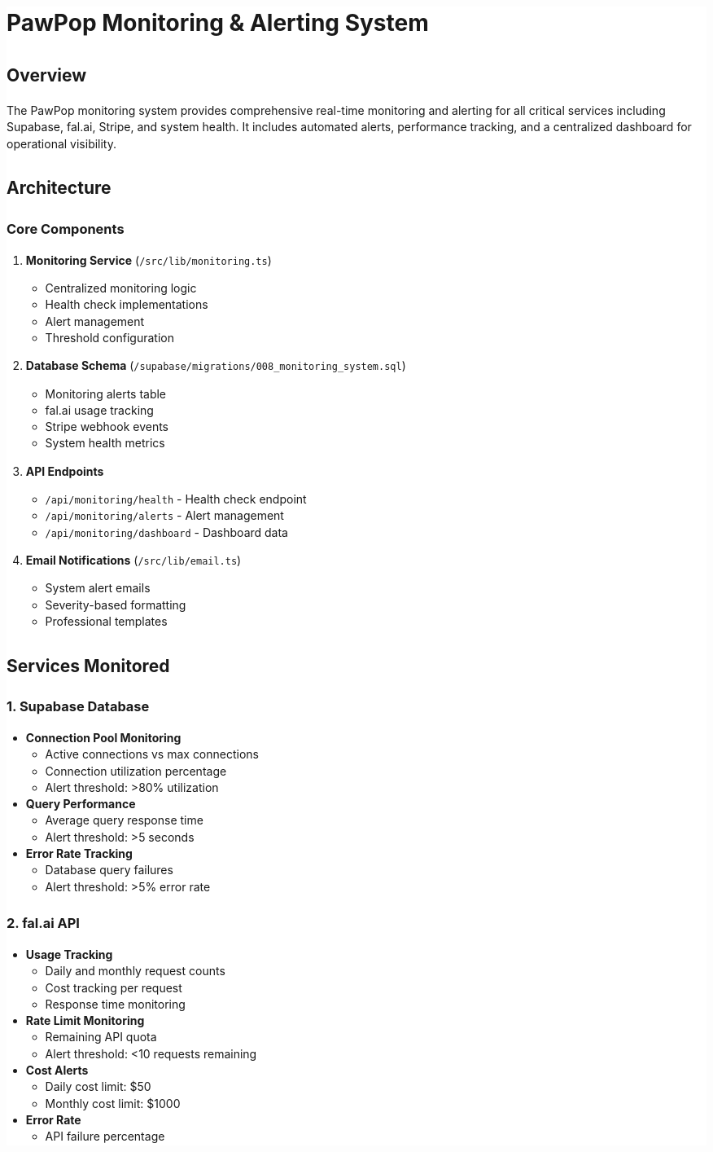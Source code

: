 # PawPop Monitoring & Alerting System

## Overview

The PawPop monitoring system provides comprehensive real-time monitoring and alerting for all critical services including Supabase, fal.ai, Stripe, and system health. It includes automated alerts, performance tracking, and a centralized dashboard for operational visibility.

## Architecture

### Core Components

1. **Monitoring Service** (`/src/lib/monitoring.ts`)
   - Centralized monitoring logic
   - Health check implementations
   - Alert management
   - Threshold configuration

2. **Database Schema** (`/supabase/migrations/008_monitoring_system.sql`)
   - Monitoring alerts table
   - fal.ai usage tracking
   - Stripe webhook events
   - System health metrics

3. **API Endpoints**
   - `/api/monitoring/health` - Health check endpoint
   - `/api/monitoring/alerts` - Alert management
   - `/api/monitoring/dashboard` - Dashboard data

4. **Email Notifications** (`/src/lib/email.ts`)
   - System alert emails
   - Severity-based formatting
   - Professional templates

## Services Monitored

### 1. Supabase Database
- **Connection Pool Monitoring**
  - Active connections vs max connections
  - Connection utilization percentage
  - Alert threshold: >80% utilization
- **Query Performance**
  - Average query response time
  - Alert threshold: >5 seconds
- **Error Rate Tracking**
  - Database query failures
  - Alert threshold: >5% error rate

### 2. fal.ai API
- **Usage Tracking**
  - Daily and monthly request counts
  - Cost tracking per request
  - Response time monitoring
- **Rate Limit Monitoring**
  - Remaining API quota
  - Alert threshold: <10 requests remaining
- **Cost Alerts**
  - Daily cost limit: $50
  - Monthly cost limit: $1000
- **Error Rate**
  - API failure percentage